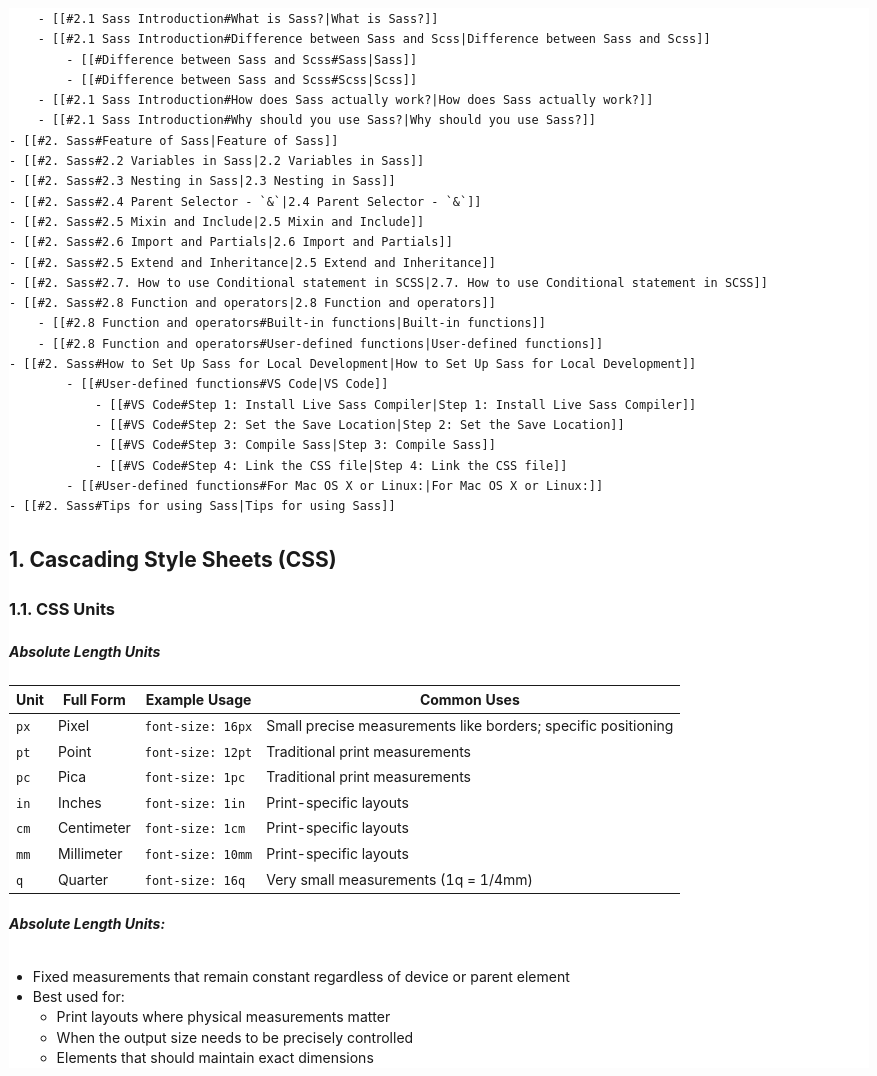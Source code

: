 		- [[#2.1 Sass Introduction#What is Sass?|What is Sass?]]
		- [[#2.1 Sass Introduction#Difference between Sass and Scss|Difference between Sass and Scss]]
			- [[#Difference between Sass and Scss#Sass|Sass]]
			- [[#Difference between Sass and Scss#Scss|Scss]]
		- [[#2.1 Sass Introduction#How does Sass actually work?|How does Sass actually work?]]
		- [[#2.1 Sass Introduction#Why should you use Sass?|Why should you use Sass?]]
	- [[#2. Sass#Feature of Sass|Feature of Sass]]
	- [[#2. Sass#2.2 Variables in Sass|2.2 Variables in Sass]]
	- [[#2. Sass#2.3 Nesting in Sass|2.3 Nesting in Sass]]
	- [[#2. Sass#2.4 Parent Selector - `&`|2.4 Parent Selector - `&`]]
	- [[#2. Sass#2.5 Mixin and Include|2.5 Mixin and Include]]
	- [[#2. Sass#2.6 Import and Partials|2.6 Import and Partials]]
	- [[#2. Sass#2.5 Extend and Inheritance|2.5 Extend and Inheritance]]
	- [[#2. Sass#2.7. How to use Conditional statement in SCSS|2.7. How to use Conditional statement in SCSS]]
	- [[#2. Sass#2.8 Function and operators|2.8 Function and operators]]
		- [[#2.8 Function and operators#Built-in functions|Built-in functions]]
		- [[#2.8 Function and operators#User-defined functions|User-defined functions]]
	- [[#2. Sass#How to Set Up Sass for Local Development|How to Set Up Sass for Local Development]]
			- [[#User-defined functions#VS Code|VS Code]]
				- [[#VS Code#Step 1: Install Live Sass Compiler|Step 1: Install Live Sass Compiler]]
				- [[#VS Code#Step 2: Set the Save Location|Step 2: Set the Save Location]]
				- [[#VS Code#Step 3: Compile Sass|Step 3: Compile Sass]]
				- [[#VS Code#Step 4: Link the CSS file|Step 4: Link the CSS file]]
			- [[#User-defined functions#For Mac OS X or Linux:|For Mac OS X or Linux:]]
	- [[#2. Sass#Tips for using Sass|Tips for using Sass]]
	
	

##  1. Cascading Style Sheets (CSS)

### 1.1. CSS Units

##### Absolute Length Units
| Unit | Full Form | Example Usage | Common Uses |
|------|-----------|---------------|-------------|
| `px` | Pixel | `font-size: 16px` | Small precise measurements like borders; specific positioning |
| `pt` | Point | `font-size: 12pt` | Traditional print measurements |
| `pc` | Pica | `font-size: 1pc` | Traditional print measurements |
| `in` | Inches | `font-size: 1in` | Print-specific layouts |
| `cm` | Centimeter | `font-size: 1cm` | Print-specific layouts |
| `mm` | Millimeter | `font-size: 10mm` | Print-specific layouts |
| `q` | Quarter | `font-size: 16q` | Very small measurements (1q = 1/4mm) |



###### **Absolute Length Units:**
- Fixed measurements that remain constant regardless of device or parent element
- Best used for:
  - Print layouts where physical measurements matter
  - When the output size needs to be precisely controlled
  - Elements that should maintain exact dimensions
